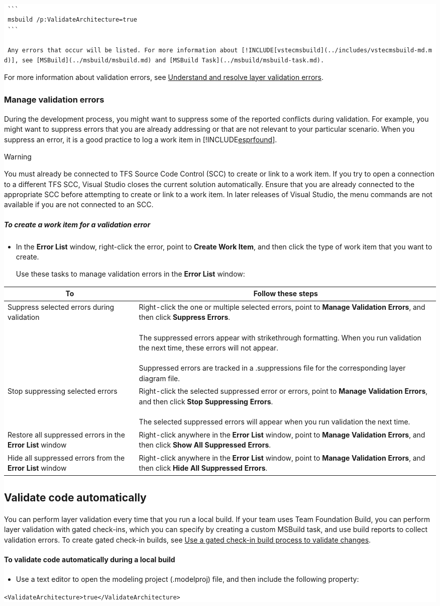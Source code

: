      ```  
     msbuild /p:ValidateArchitecture=true  
     ```  
  
     Any errors that occur will be listed. For more information about [!INCLUDE[vstecmsbuild](../includes/vstecmsbuild-md.md)], see [MSBuild](../msbuild/msbuild.md) and [MSBuild Task](../msbuild/msbuild-task.md).  
  
   For more information about validation errors, see [Understand and resolve layer validation errors](#UnderstandingValidationErrors).  
  
### <a name="ManageErrors"></a> Manage validation errors  
 During the development process, you might want to suppress some of the reported conflicts during validation. For example, you might want to suppress errors that you are already addressing or that are not relevant to your particular scenario. When you suppress an error, it is a good practice to log a work item in [!INCLUDE[esprfound](../includes/esprfound-md.md)].  
  
> [!WARNING]
> You must already be connected to TFS Source Code Control (SCC) to create or link to a work item. If you try to open a connection to a different TFS SCC, Visual Studio closes the current solution automatically. Ensure that you are already connected to the appropriate SCC before attempting to create or link to a work item. In later releases of Visual Studio, the menu commands are not available if you are not connected to an SCC.  
  
##### To create a work item for a validation error  
  
- In the **Error List** window, right-click the error, point to **Create Work Item**, and then click the type of work item that you want to create.  
  
  Use these tasks to manage validation errors in the **Error List** window:  
  
|**To**|**Follow these steps**|  
|------------|----------------------------|  
|Suppress selected errors during validation|Right-click the one or multiple selected errors, point to **Manage Validation Errors**, and then click **Suppress Errors**.<br /><br /> The suppressed errors appear with strikethrough formatting. When you run validation the next time, these errors will not appear.<br /><br /> Suppressed errors are tracked in a .suppressions file for the corresponding layer diagram file.|  
|Stop suppressing selected errors|Right-click the selected suppressed error or errors, point to **Manage Validation Errors**, and then click **Stop Suppressing Errors**.<br /><br /> The selected suppressed errors will appear when you run validation the next time.|  
|Restore all suppressed errors in the **Error List** window|Right-click anywhere in the **Error List** window, point to **Manage Validation Errors**, and then click **Show All Suppressed Errors**.|  
|Hide all suppressed errors from the **Error List** window|Right-click anywhere in the **Error List** window, point to **Manage Validation Errors**, and then click **Hide All Suppressed Errors**.|  
  
## <a name="ValidateAuto"></a> Validate code automatically  
 You can perform layer validation every time that you run a local build. If your team uses Team Foundation Build, you can perform layer validation with gated check-ins, which you can specify by creating a custom MSBuild task, and use build reports to collect validation errors. To create gated check-in builds, see [Use a gated check-in build process to validate changes](https://msdn.microsoft.com/library/9cfc8b9c-1023-40fd-8ab5-1b1bd9c172ec).  
  
#### To validate code automatically during a local build  
  
- Use a text editor to open the modeling project (.modelproj) file, and then include the following property:  
  
```  
<ValidateArchitecture>true</ValidateArchitecture>  
```  
  
